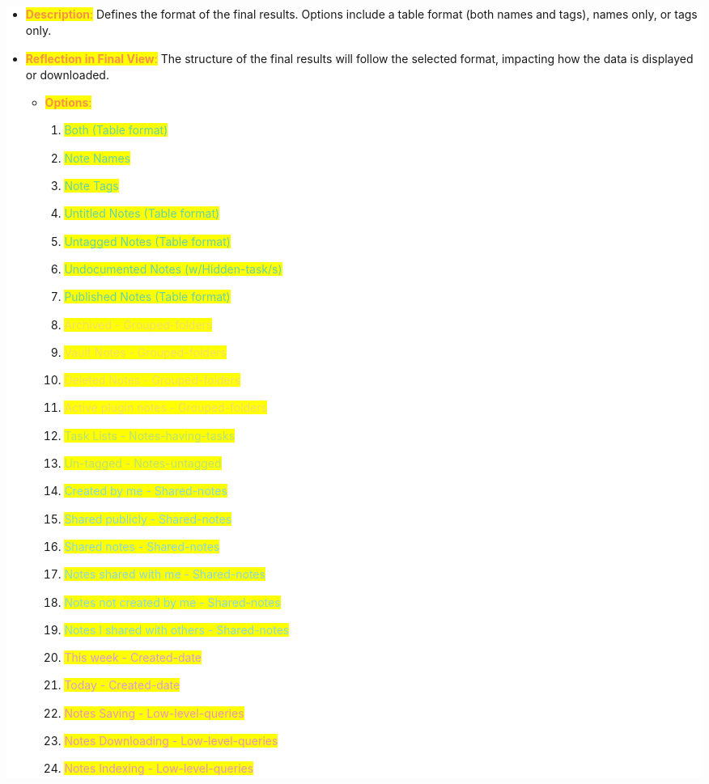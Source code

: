 - <mark style="color:#F8914D;">**Description**:</mark> Defines the format of the final results. Options include a table format (both names and tags), names only, or tags only.

- <mark style="color:#F8914D;">**Reflection in Final View**:</mark> The structure of the final results will follow the selected format, impacting how the data is displayed or downloaded.

    - <mark style="color:#F8914D;">**Options**:<!-- {"cycleColor":"24"} --></mark>

        1. <mark style="color:#65D2AA;">Both (Table format)<!-- {"cycleColor":"38"} --></mark>

        1. <mark style="color:#65D2AA;">Note Names<!-- {"cycleColor":"38"} --></mark>

        1. <mark style="color:#65D2AA;">Note Tags<!-- {"cycleColor":"38"} --></mark>

        1. <mark style="color:#65D2AA;">Untitled Notes (Table format)<!-- {"cycleColor":"38"} --></mark>

        1. <mark style="color:#65D2AA;">Untagged Notes (Table format)<!-- {"cycleColor":"38"} --></mark>

        1. <mark style="color:#65D2AA;">Undocumented Notes (w/Hidden-task/s)<!-- {"cycleColor":"38"} --></mark>

        1. <mark style="color:#65D2AA;">Published Notes (Table format)<!-- {"cycleColor":"38"} --></mark>

        1. <mark style="color:#F3DE6C;">Archived - Grouped-folders<!-- {"cycleColor":"36"} --></mark>

        1. <mark style="color:#F3DE6C;">Vault Notes - Grouped-folders<!-- {"cycleColor":"36"} --></mark>

        1. <mark style="color:#F3DE6C;">Deleted Notes - Grouped-folders<!-- {"cycleColor":"36"} --></mark>

        1. <mark style="color:#F3DE6C;">Active plugin notes - Grouped-folders<!-- {"cycleColor":"36"} --></mark>

        1. <mark style="color:#BBE077;">Task Lists - Notes-having-tasks<!-- {"cycleColor":"37"} --></mark>

        1. <mark style="color:#BBE077;">Un-tagged - Notes-untagged<!-- {"cycleColor":"37"} --></mark>

        1. <mark style="color:#87D7E4;">Created by me - Shared-notes<!-- {"cycleColor":"39"} --></mark>

        1. <mark style="color:#87D7E4;">Shared publicly - Shared-notes<!-- {"cycleColor":"39"} --></mark>

        1. <mark style="color:#87D7E4;">Shared notes - Shared-notes<!-- {"cycleColor":"39"} --></mark>

        1. <mark style="color:#87D7E4;">Notes shared with me - Shared-notes<!-- {"cycleColor":"39"} --></mark>

        1. <mark style="color:#87D7E4;">Notes not created by me - Shared-notes<!-- {"cycleColor":"39"} --></mark>

        1. <mark style="color:#87D7E4;">Notes I shared with others - Shared-notes<!-- {"cycleColor":"39"} --></mark>

        1. <mark style="color:#DA99E0;">This week - Created-date<!-- {"cycleColor":"42"} --></mark>

        1. <mark style="color:#DA99E0;">Today - Created-date<!-- {"cycleColor":"42"} --></mark>

        1. <mark style="color:#E893BD;">Notes Saving - Low-level-queries<!-- {"cycleColor":"43"} --></mark>

        1. <mark style="color:#E893BD;">Notes Downloading - Low-level-queries<!-- {"cycleColor":"43"} --></mark>

        1. <mark style="color:#E893BD;">Notes Indexing - Low-level-queries<!-- {"cycleColor":"43"} --></mark>
